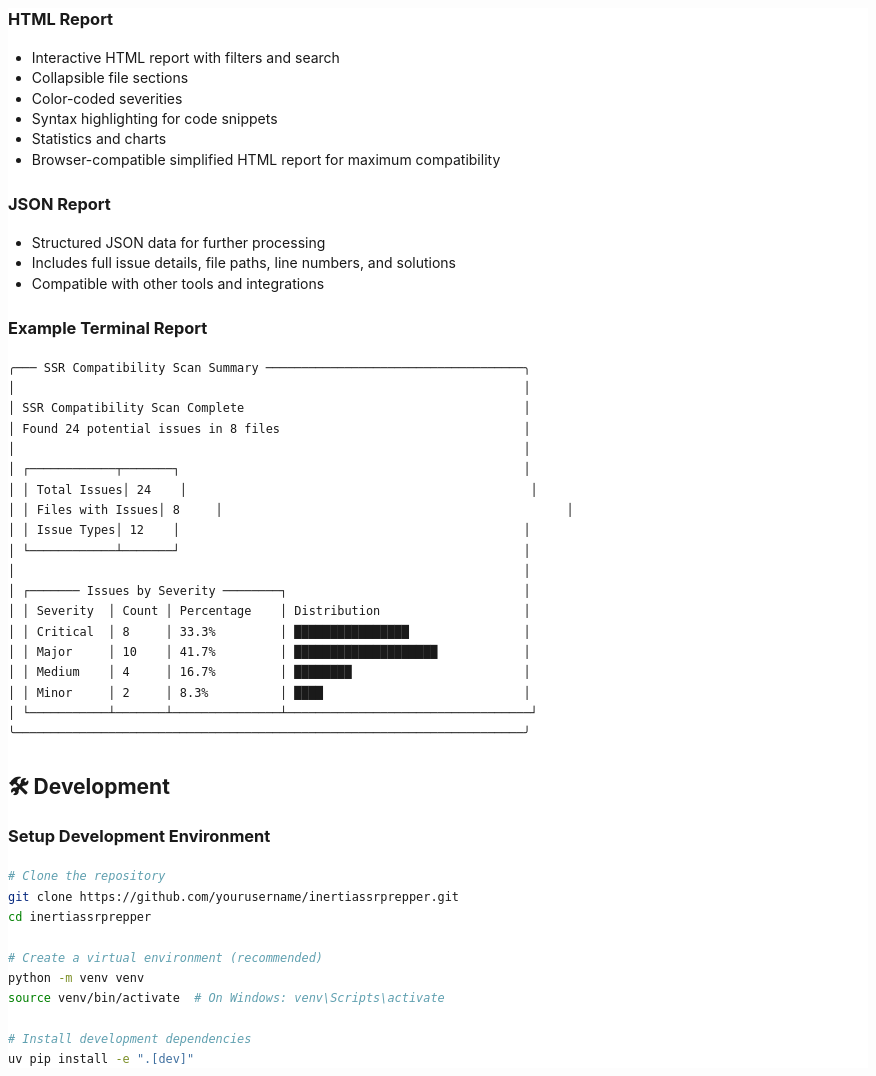 ### HTML Report
- Interactive HTML report with filters and search
- Collapsible file sections
- Color-coded severities
- Syntax highlighting for code snippets
- Statistics and charts
- Browser-compatible simplified HTML report for maximum compatibility

### JSON Report
- Structured JSON data for further processing
- Includes full issue details, file paths, line numbers, and solutions
- Compatible with other tools and integrations

### Example Terminal Report

```
╭─── SSR Compatibility Scan Summary ────────────────────────────────────╮
│                                                                       │
│ SSR Compatibility Scan Complete                                       │
│ Found 24 potential issues in 8 files                                  │
│                                                                       │
│ ┌────────────┬───────┐                                                │
│ │ Total Issues│ 24    │                                                │
│ │ Files with Issues│ 8     │                                                │
│ │ Issue Types│ 12    │                                                │
│ └────────────┴───────┘                                                │
│                                                                       │
│ ┌─────── Issues by Severity ────────┐                                 │
│ │ Severity  │ Count │ Percentage    │ Distribution                    │
│ │ Critical  │ 8     │ 33.3%         │ ████████████████                │
│ │ Major     │ 10    │ 41.7%         │ ████████████████████            │
│ │ Medium    │ 4     │ 16.7%         │ ████████                        │
│ │ Minor     │ 2     │ 8.3%          │ ████                            │
│ └───────────┴───────┴───────────────┴──────────────────────────────────┘
╰───────────────────────────────────────────────────────────────────────╯
```

## 🛠️ Development

### Setup Development Environment

```bash
# Clone the repository
git clone https://github.com/yourusername/inertiassrprepper.git
cd inertiassrprepper

# Create a virtual environment (recommended)
python -m venv venv
source venv/bin/activate  # On Windows: venv\Scripts\activate

# Install development dependencies
uv pip install -e ".[dev]"
```
